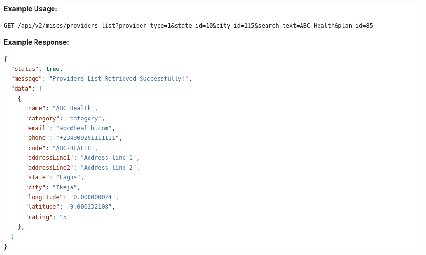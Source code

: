 **Example Usage:**

```http
GET /api/v2/miscs/providers-list?provider_type=1&state_id=10&city_id=115&search_text=ABC Health&plan_id=85
```

**Example Response:**

```json
{
  "status": true,
  "message": "Providers List Retrieved Successfully!",
  "data": [
    {
      "name": "ABC Health",
      "category": "category",
      "email": "abc@health.com",
      "phone": "+234909291111111",
      "code": "ABC-HEALTH",
      "addressLine1": "Address line 1",
      "addressLine2": "Address line 2",
      "state": "Lagos",
      "city": "Ikeja",
      "longitude": "0.000000024",
      "latitude": "0.000232108",
      "rating": "5"
    },
  ]
}
```

